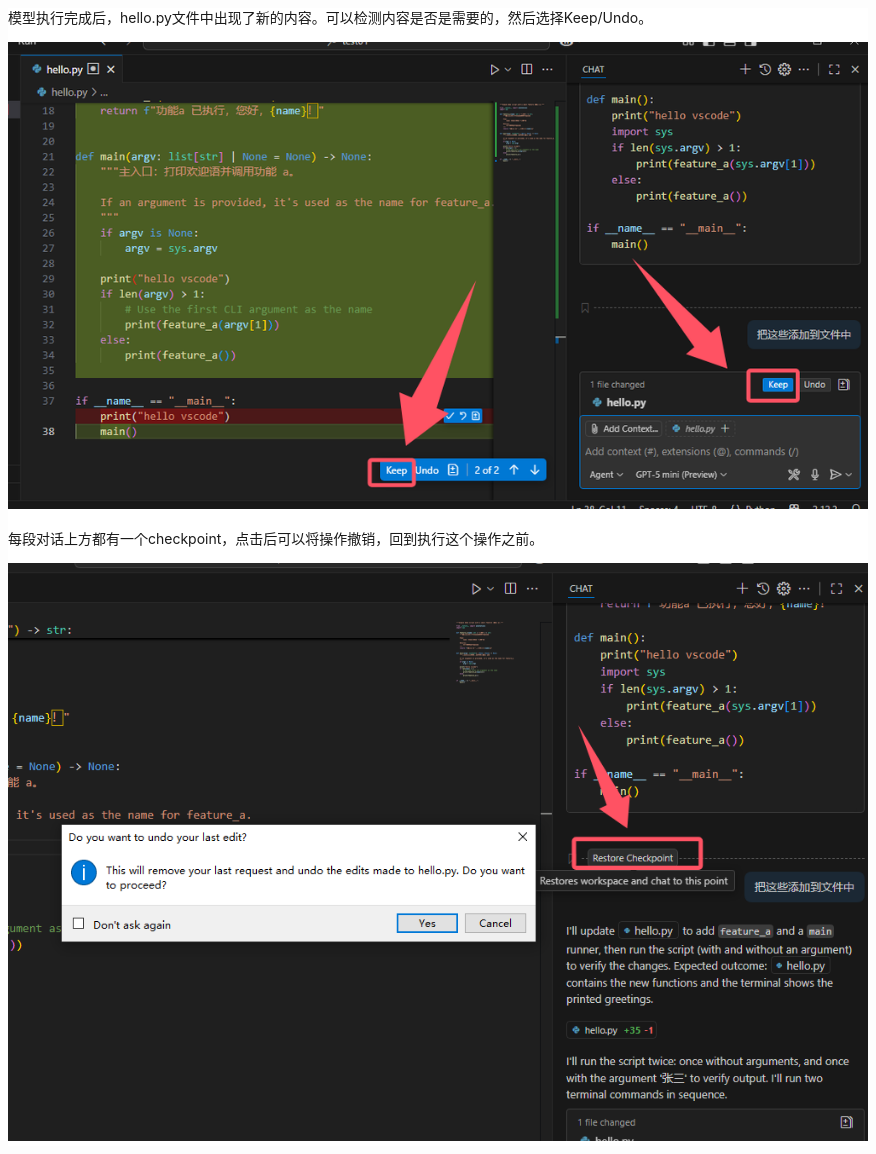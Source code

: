 模型执行完成后，hello.py文件中出现了新的内容。可以检测内容是否是需要的，然后选择Keep/Undo。

![image-20250822144215992](01_dev_env_assets/image-20250822144215992.png)



每段对话上方都有一个checkpoint，点击后可以将操作撤销，回到执行这个操作之前。

![image-20250822144935083](01_dev_env_assets/image-20250822144935083.png)
